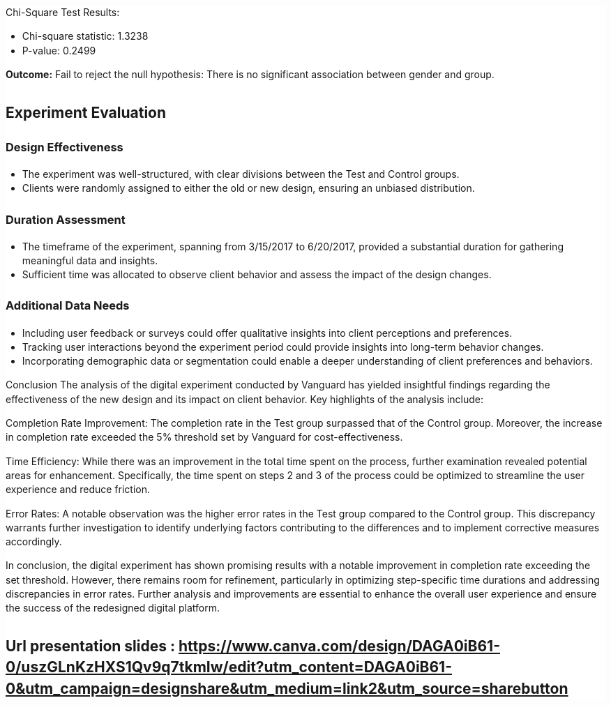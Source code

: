Chi-Square Test Results:
- Chi-square statistic: 1.3238
- P-value: 0.2499

**Outcome:** Fail to reject the null hypothesis: There is no significant association between gender and group.

## Experiment Evaluation

### Design Effectiveness
- The experiment was well-structured, with clear divisions between the Test and Control groups.
- Clients were randomly assigned to either the old or new design, ensuring an unbiased distribution.

### Duration Assessment
- The timeframe of the experiment, spanning from 3/15/2017 to 6/20/2017, provided a substantial duration for gathering meaningful data and insights.
- Sufficient time was allocated to observe client behavior and assess the impact of the design changes.

### Additional Data Needs
- Including user feedback or surveys could offer qualitative insights into client perceptions and preferences.
- Tracking user interactions beyond the experiment period could provide insights into long-term behavior changes.
- Incorporating demographic data or segmentation could enable a deeper understanding of client preferences and behaviors.

Conclusion
The analysis of the digital experiment conducted by Vanguard has yielded insightful findings regarding the effectiveness of the new design and its impact on client behavior. Key highlights of the analysis include:

Completion Rate Improvement: The completion rate in the Test group surpassed that of the Control group. Moreover, the increase in completion rate exceeded the 5% threshold set by Vanguard for cost-effectiveness.

Time Efficiency: While there was an improvement in the total time spent on the process, further examination revealed potential areas for enhancement. Specifically, the time spent on steps 2 and 3 of the process could be optimized to streamline the user experience and reduce friction.

Error Rates: A notable observation was the higher error rates in the Test group compared to the Control group. This discrepancy warrants further investigation to identify underlying factors contributing to the differences and to implement corrective measures accordingly.

In conclusion, the digital experiment has shown promising results with a notable improvement in completion rate exceeding the set threshold. However, there remains room for refinement, particularly in optimizing step-specific time durations and addressing discrepancies in error rates. Further analysis and improvements are essential to enhance the overall user experience and ensure the success of the redesigned digital platform.


## Url presentation slides : https://www.canva.com/design/DAGA0iB61-0/uszGLnKzHXS1Qv9q7tkmIw/edit?utm_content=DAGA0iB61-0&utm_campaign=designshare&utm_medium=link2&utm_source=sharebutton